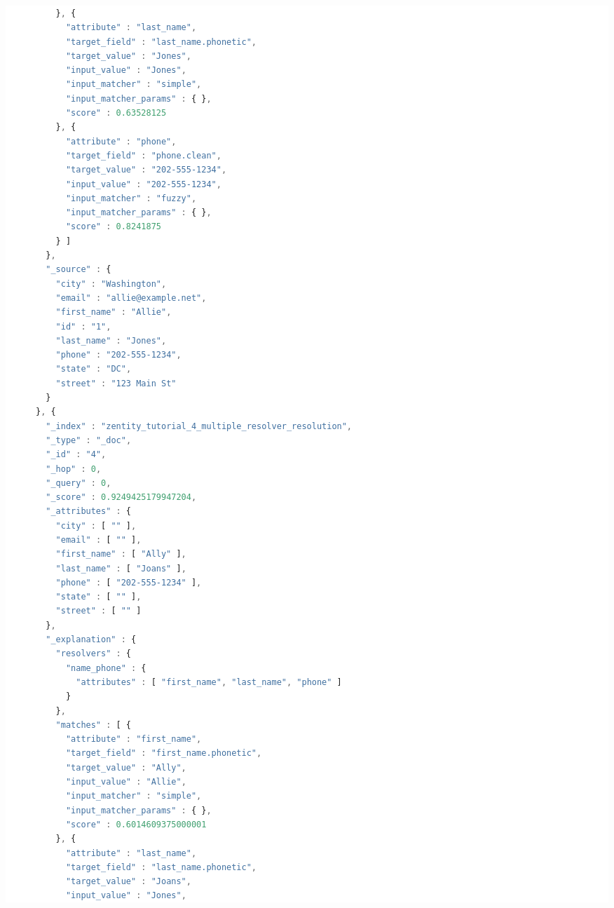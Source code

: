```javascript
          }, {
            "attribute" : "last_name",
            "target_field" : "last_name.phonetic",
            "target_value" : "Jones",
            "input_value" : "Jones",
            "input_matcher" : "simple",
            "input_matcher_params" : { },
            "score" : 0.63528125
          }, {
            "attribute" : "phone",
            "target_field" : "phone.clean",
            "target_value" : "202-555-1234",
            "input_value" : "202-555-1234",
            "input_matcher" : "fuzzy",
            "input_matcher_params" : { },
            "score" : 0.8241875
          } ]
        },
        "_source" : {
          "city" : "Washington",
          "email" : "allie@example.net",
          "first_name" : "Allie",
          "id" : "1",
          "last_name" : "Jones",
          "phone" : "202-555-1234",
          "state" : "DC",
          "street" : "123 Main St"
        }
      }, {
        "_index" : "zentity_tutorial_4_multiple_resolver_resolution",
        "_type" : "_doc",
        "_id" : "4",
        "_hop" : 0,
        "_query" : 0,
        "_score" : 0.9249425179947204,
        "_attributes" : {
          "city" : [ "" ],
          "email" : [ "" ],
          "first_name" : [ "Ally" ],
          "last_name" : [ "Joans" ],
          "phone" : [ "202-555-1234" ],
          "state" : [ "" ],
          "street" : [ "" ]
        },
        "_explanation" : {
          "resolvers" : {
            "name_phone" : {
              "attributes" : [ "first_name", "last_name", "phone" ]
            }
          },
          "matches" : [ {
            "attribute" : "first_name",
            "target_field" : "first_name.phonetic",
            "target_value" : "Ally",
            "input_value" : "Allie",
            "input_matcher" : "simple",
            "input_matcher_params" : { },
            "score" : 0.6014609375000001
          }, {
            "attribute" : "last_name",
            "target_field" : "last_name.phonetic",
            "target_value" : "Joans",
            "input_value" : "Jones",
```